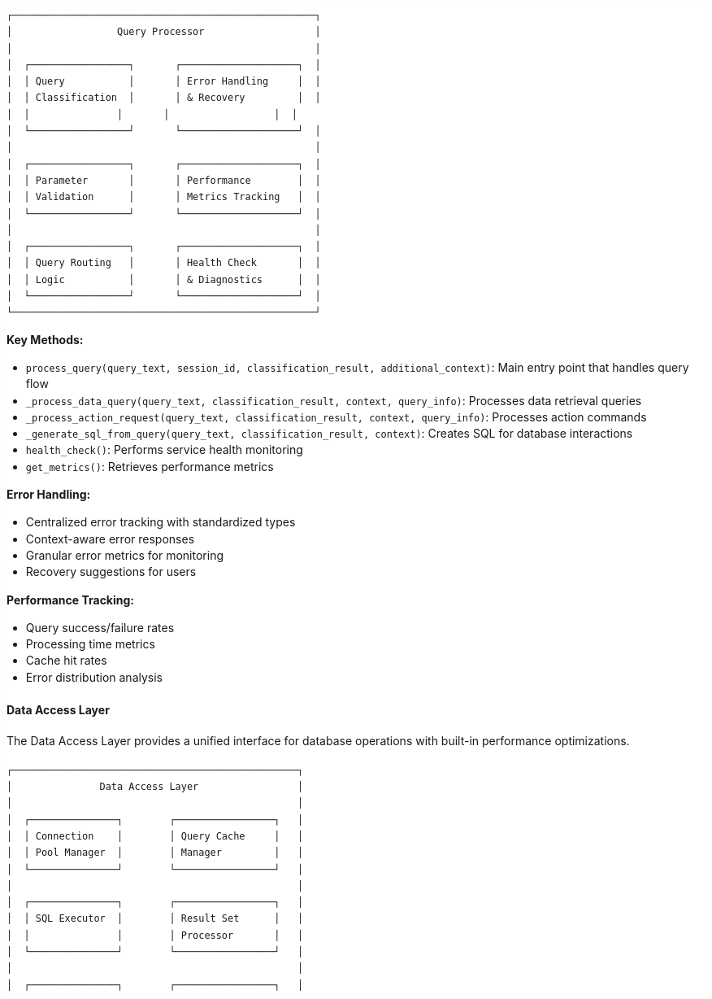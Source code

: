 ```
┌────────────────────────────────────────────────────┐
│                  Query Processor                   │
│                                                    │
│  ┌─────────────────┐       ┌────────────────────┐  │
│  │ Query           │       │ Error Handling     │  │
│  │ Classification  │       │ & Recovery         │  │
│  │               │       │                  │  │
│  └─────────────────┘       └────────────────────┘  │
│                                                    │
│  ┌─────────────────┐       ┌────────────────────┐  │
│  │ Parameter       │       │ Performance        │  │
│  │ Validation      │       │ Metrics Tracking   │  │
│  └─────────────────┘       └────────────────────┘  │
│                                                    │
│  ┌─────────────────┐       ┌────────────────────┐  │
│  │ Query Routing   │       │ Health Check       │  │
│  │ Logic           │       │ & Diagnostics      │  │
│  └─────────────────┘       └────────────────────┘  │
└────────────────────────────────────────────────────┘
```

**Key Methods:**
- `process_query(query_text, session_id, classification_result, additional_context)`: Main entry point that handles query flow
- `_process_data_query(query_text, classification_result, context, query_info)`: Processes data retrieval queries
- `_process_action_request(query_text, classification_result, context, query_info)`: Processes action commands
- `_generate_sql_from_query(query_text, classification_result, context)`: Creates SQL for database interactions
- `health_check()`: Performs service health monitoring
- `get_metrics()`: Retrieves performance metrics

**Error Handling:**
- Centralized error tracking with standardized types
- Context-aware error responses
- Granular error metrics for monitoring
- Recovery suggestions for users

**Performance Tracking:**
- Query success/failure rates
- Processing time metrics
- Cache hit rates
- Error distribution analysis

#### Data Access Layer

The Data Access Layer provides a unified interface for database operations with built-in performance optimizations.

```
┌─────────────────────────────────────────────────┐
│               Data Access Layer                 │
│                                                 │
│  ┌───────────────┐        ┌─────────────────┐   │
│  │ Connection    │        │ Query Cache     │   │
│  │ Pool Manager  │        │ Manager         │   │
│  └───────────────┘        └─────────────────┘   │
│                                                 │
│  ┌───────────────┐        ┌─────────────────┐   │
│  │ SQL Executor  │        │ Result Set      │   │
│  │               │        │ Processor       │   │
│  └───────────────┘        └─────────────────┘   │
│                                                 │
│  ┌───────────────┐        ┌─────────────────┐   │
```